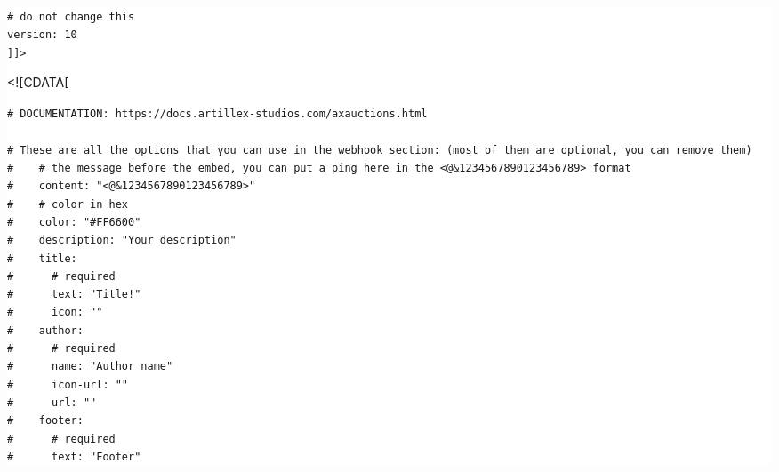 	# do not change this
	version: 10
	]]>
</code-block></step>
</procedure>

<procedure title="discord.yml" collapsible="true"><step>
<code-block lang="yaml" ignore-vars="true" collapsible="false" validate="false">
    <![CDATA[
	
	# DOCUMENTATION: https://docs.artillex-studios.com/axauctions.html

	# These are all the options that you can use in the webhook section: (most of them are optional, you can remove them)
	#    # the message before the embed, you can put a ping here in the <@&1234567890123456789> format
	#    content: "<@&1234567890123456789>"
	#    # color in hex
	#    color: "#FF6600"
	#    description: "Your description"
	#    title:
	#      # required
	#      text: "Title!"
	#      icon: ""
	#    author:
	#      # required
	#      name: "Author name"
	#      icon-url: ""
	#      url: ""
	#    footer:
	#      # required
	#      text: "Footer"